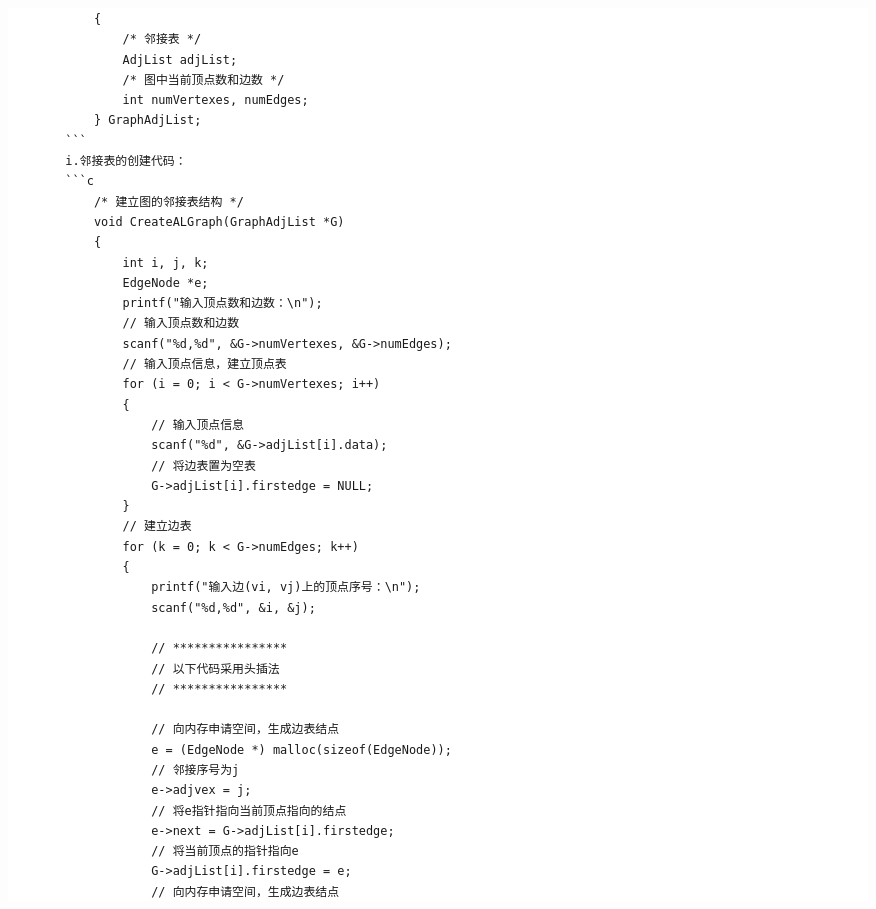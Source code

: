                 {
                    /* 邻接表 */
                    AdjList adjList;
                    /* 图中当前顶点数和边数 */
                    int numVertexes, numEdges;
                } GraphAdjList;
            ```
            i.邻接表的创建代码：
            ```c
                /* 建立图的邻接表结构 */
                void CreateALGraph(GraphAdjList *G)
                {
                    int i, j, k;
                    EdgeNode *e;
                    printf("输入顶点数和边数：\n");
                    // 输入顶点数和边数
                    scanf("%d,%d", &G->numVertexes, &G->numEdges);
                    // 输入顶点信息，建立顶点表
                    for (i = 0; i < G->numVertexes; i++)
                    {
                        // 输入顶点信息
                        scanf("%d", &G->adjList[i].data);
                        // 将边表置为空表
                        G->adjList[i].firstedge = NULL;
                    }
                    // 建立边表
                    for (k = 0; k < G->numEdges; k++)
                    {
                        printf("输入边(vi, vj)上的顶点序号：\n");
                        scanf("%d,%d", &i, &j);

                        // ****************
                        // 以下代码采用头插法
                        // ****************

                        // 向内存申请空间，生成边表结点
                        e = (EdgeNode *) malloc(sizeof(EdgeNode));
                        // 邻接序号为j
                        e->adjvex = j;
                        // 将e指针指向当前顶点指向的结点
                        e->next = G->adjList[i].firstedge;
                        // 将当前顶点的指针指向e
                        G->adjList[i].firstedge = e;
                        // 向内存申请空间，生成边表结点

